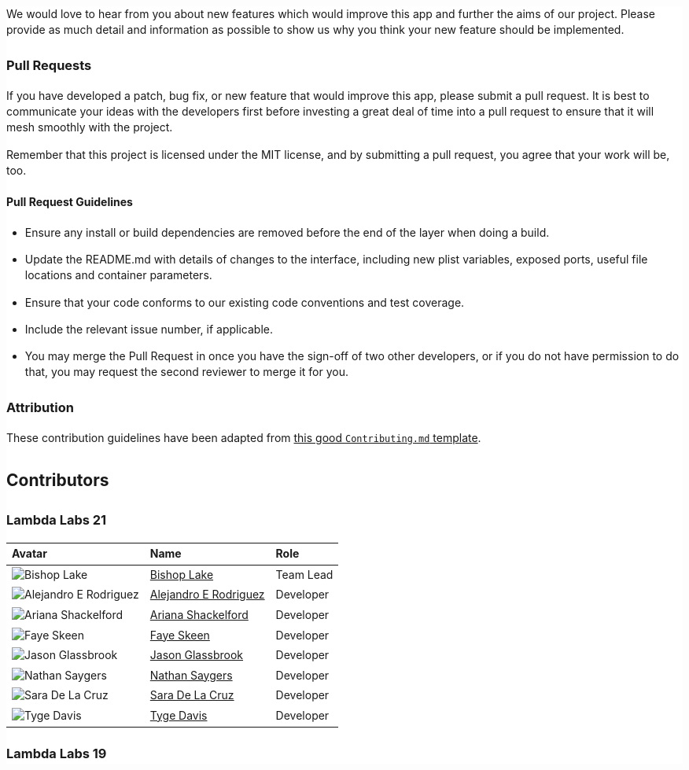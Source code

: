We would love to hear from you about new features which would improve this app and further the aims of our project. Please provide as much detail and information as possible to show us why you think your new feature should be implemented.

### Pull Requests

If you have developed a patch, bug fix, or new feature that would improve this app, please submit a pull request. It is best to communicate your ideas with the developers first before investing a great deal of time into a pull request to ensure that it will mesh smoothly with the project.

Remember that this project is licensed under the MIT license, and by submitting a pull request, you agree that your work will be, too.

#### Pull Request Guidelines

-   Ensure any install or build dependencies are removed before the end of the layer when doing a build.

-   Update the README.md with details of changes to the interface, including new plist variables, exposed ports, useful file locations and container parameters.

-   Ensure that your code conforms to our existing code conventions and test coverage.

-   Include the relevant issue number, if applicable.

-   You may merge the Pull Request in once you have the sign-off of two other developers, or if you do not have permission to do that, you may request the second reviewer to merge it for you.

### Attribution

These contribution guidelines have been adapted from [this good `Contributing.md` template](https://gist.github.com/PurpleBooth/b24679402957c63ec426).

## Contributors

### Lambda Labs 21

| Avatar                                                                          | Name                                                       | Role      |
| :------------------------------------------------------------------------------ | :--------------------------------------------------------- | :-------- |
| ![Bishop Lake](https://avatars.githubusercontent.com/u/50998248?s=64)           | [Bishop Lake](https://github.com/Bishop-Lake)              | Team Lead |
| ![Alejandro E Rodriguez](https://avatars.githubusercontent.com/u/55757912?s=64) | [Alejandro E Rodriguez](https://github.com/imxande)        | Developer |
| ![Ariana Shackelford](https://avatars.githubusercontent.com/u/26654712?s=64)    | [Ariana Shackelford](https://github.com/ArianaShackelford) | Developer |
| ![Faye Skeen](https://avatars.githubusercontent.com/u/50350459?s=64)            | [Faye Skeen](https://github.com/fskeen)                    | Developer |
| ![Jason Glassbrook](https://avatars.githubusercontent.com/u/28660371?s=64)      | [Jason Glassbrook](https://github.com/jason-glassbrook)    | Developer |
| ![Nathan Saygers](https://avatars.githubusercontent.com/u/48068572?s=64)        | [Nathan Saygers](https://github.com/nathan-saygers)        | Developer |
| ![Sara De La Cruz](https://avatars.githubusercontent.com/u/54650844?s=64)       | [Sara De La Cruz](https://github.com/Sara-DLC)             | Developer |
| ![Tyge Davis](https://avatars.githubusercontent.com/u/53713175?s=64)            | [Tyge Davis](https://github.com/tygedavis)                 | Developer |

### Lambda Labs 19
